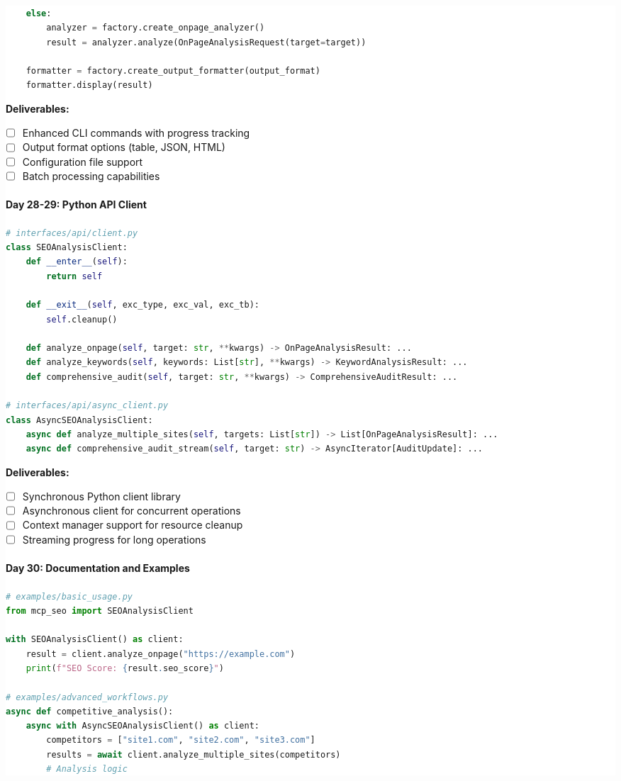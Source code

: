 ```python
    else:
        analyzer = factory.create_onpage_analyzer()
        result = analyzer.analyze(OnPageAnalysisRequest(target=target))

    formatter = factory.create_output_formatter(output_format)
    formatter.display(result)
```

**Deliverables:**
- [ ] Enhanced CLI commands with progress tracking
- [ ] Output format options (table, JSON, HTML)
- [ ] Configuration file support
- [ ] Batch processing capabilities

#### **Day 28-29: Python API Client**
```python
# interfaces/api/client.py
class SEOAnalysisClient:
    def __enter__(self):
        return self

    def __exit__(self, exc_type, exc_val, exc_tb):
        self.cleanup()

    def analyze_onpage(self, target: str, **kwargs) -> OnPageAnalysisResult: ...
    def analyze_keywords(self, keywords: List[str], **kwargs) -> KeywordAnalysisResult: ...
    def comprehensive_audit(self, target: str, **kwargs) -> ComprehensiveAuditResult: ...

# interfaces/api/async_client.py
class AsyncSEOAnalysisClient:
    async def analyze_multiple_sites(self, targets: List[str]) -> List[OnPageAnalysisResult]: ...
    async def comprehensive_audit_stream(self, target: str) -> AsyncIterator[AuditUpdate]: ...
```

**Deliverables:**
- [ ] Synchronous Python client library
- [ ] Asynchronous client for concurrent operations
- [ ] Context manager support for resource cleanup
- [ ] Streaming progress for long operations

#### **Day 30: Documentation and Examples**
```python
# examples/basic_usage.py
from mcp_seo import SEOAnalysisClient

with SEOAnalysisClient() as client:
    result = client.analyze_onpage("https://example.com")
    print(f"SEO Score: {result.seo_score}")

# examples/advanced_workflows.py
async def competitive_analysis():
    async with AsyncSEOAnalysisClient() as client:
        competitors = ["site1.com", "site2.com", "site3.com"]
        results = await client.analyze_multiple_sites(competitors)
        # Analysis logic
```
